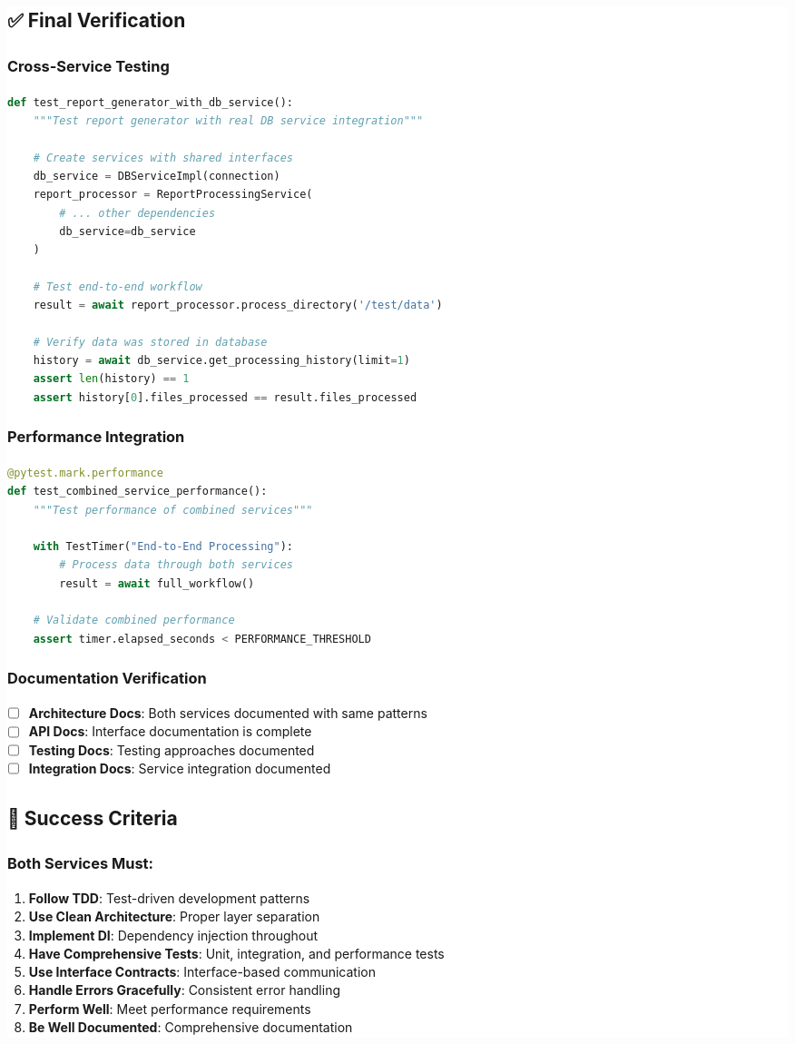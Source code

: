 ## ✅ **Final Verification**

### **Cross-Service Testing**

```python
def test_report_generator_with_db_service():
    """Test report generator with real DB service integration"""
    
    # Create services with shared interfaces
    db_service = DBServiceImpl(connection)
    report_processor = ReportProcessingService(
        # ... other dependencies
        db_service=db_service
    )
    
    # Test end-to-end workflow
    result = await report_processor.process_directory('/test/data')
    
    # Verify data was stored in database
    history = await db_service.get_processing_history(limit=1)
    assert len(history) == 1
    assert history[0].files_processed == result.files_processed
```

### **Performance Integration**

```python
@pytest.mark.performance
def test_combined_service_performance():
    """Test performance of combined services"""
    
    with TestTimer("End-to-End Processing"):
        # Process data through both services
        result = await full_workflow()
    
    # Validate combined performance
    assert timer.elapsed_seconds < PERFORMANCE_THRESHOLD
```

### **Documentation Verification**

- [ ] **Architecture Docs**: Both services documented with same patterns
- [ ] **API Docs**: Interface documentation is complete
- [ ] **Testing Docs**: Testing approaches documented
- [ ] **Integration Docs**: Service integration documented

## 🎯 **Success Criteria**

### **Both Services Must:**

1. **Follow TDD**: Test-driven development patterns
2. **Use Clean Architecture**: Proper layer separation
3. **Implement DI**: Dependency injection throughout
4. **Have Comprehensive Tests**: Unit, integration, and performance tests
5. **Use Interface Contracts**: Interface-based communication
6. **Handle Errors Gracefully**: Consistent error handling
7. **Perform Well**: Meet performance requirements
8. **Be Well Documented**: Comprehensive documentation
